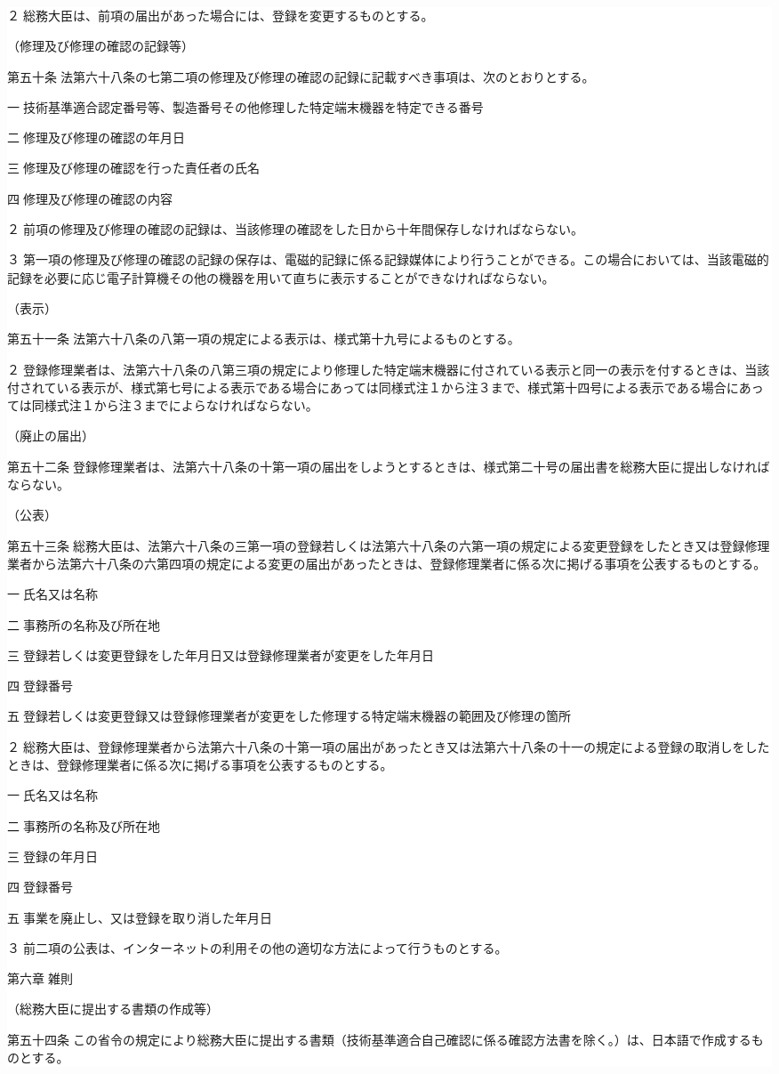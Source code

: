 ２ 総務大臣は、前項の届出があった場合には、登録を変更するものとする。

（修理及び修理の確認の記録等）

第五十条 法第六十八条の七第二項の修理及び修理の確認の記録に記載すべき事項は、次のとおりとする。

一 技術基準適合認定番号等、製造番号その他修理した特定端末機器を特定できる番号

二 修理及び修理の確認の年月日

三 修理及び修理の確認を行った責任者の氏名

四 修理及び修理の確認の内容

２ 前項の修理及び修理の確認の記録は、当該修理の確認をした日から十年間保存しなければならない。

３ 第一項の修理及び修理の確認の記録の保存は、電磁的記録に係る記録媒体により行うことができる。この場合においては、当該電磁的記録を必要に応じ電子計算機その他の機器を用いて直ちに表示することができなければならない。

（表示）

第五十一条 法第六十八条の八第一項の規定による表示は、様式第十九号によるものとする。

２ 登録修理業者は、法第六十八条の八第三項の規定により修理した特定端末機器に付されている表示と同一の表示を付するときは、当該付されている表示が、様式第七号による表示である場合にあっては同様式注１から注３まで、様式第十四号による表示である場合にあっては同様式注１から注３までによらなければならない。

（廃止の届出）

第五十二条 登録修理業者は、法第六十八条の十第一項の届出をしようとするときは、様式第二十号の届出書を総務大臣に提出しなければならない。

（公表）

第五十三条 総務大臣は、法第六十八条の三第一項の登録若しくは法第六十八条の六第一項の規定による変更登録をしたとき又は登録修理業者から法第六十八条の六第四項の規定による変更の届出があったときは、登録修理業者に係る次に掲げる事項を公表するものとする。

一 氏名又は名称

二 事務所の名称及び所在地

三 登録若しくは変更登録をした年月日又は登録修理業者が変更をした年月日

四 登録番号

五 登録若しくは変更登録又は登録修理業者が変更をした修理する特定端末機器の範囲及び修理の箇所

２ 総務大臣は、登録修理業者から法第六十八条の十第一項の届出があったとき又は法第六十八条の十一の規定による登録の取消しをしたときは、登録修理業者に係る次に掲げる事項を公表するものとする。

一 氏名又は名称

二 事務所の名称及び所在地

三 登録の年月日

四 登録番号

五 事業を廃止し、又は登録を取り消した年月日

３ 前二項の公表は、インターネットの利用その他の適切な方法によって行うものとする。

第六章 雑則

（総務大臣に提出する書類の作成等）

第五十四条 この省令の規定により総務大臣に提出する書類（技術基準適合自己確認に係る確認方法書を除く。）は、日本語で作成するものとする。
